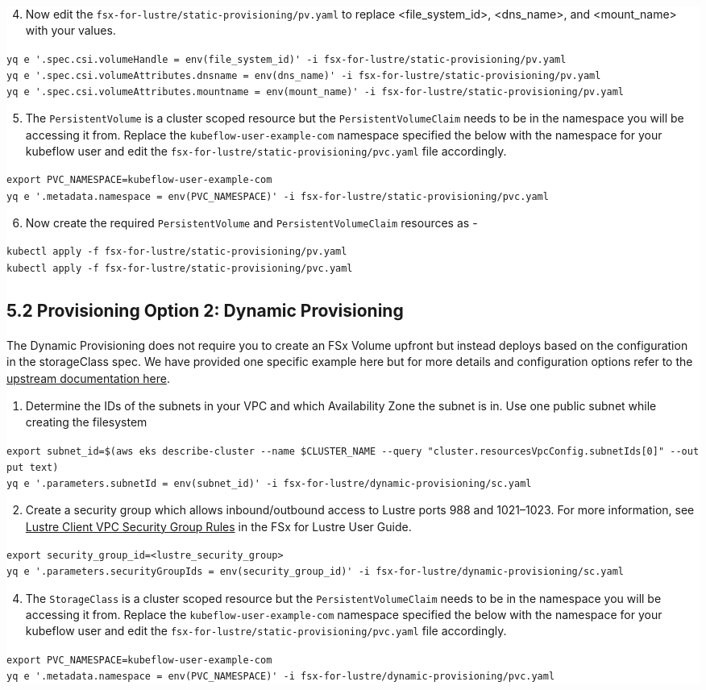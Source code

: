 4. Now edit the `fsx-for-lustre/static-provisioning/pv.yaml` to replace <file_system_id>, <dns_name>, and <mount_name> with your values.
```
yq e '.spec.csi.volumeHandle = env(file_system_id)' -i fsx-for-lustre/static-provisioning/pv.yaml
yq e '.spec.csi.volumeAttributes.dnsname = env(dns_name)' -i fsx-for-lustre/static-provisioning/pv.yaml
yq e '.spec.csi.volumeAttributes.mountname = env(mount_name)' -i fsx-for-lustre/static-provisioning/pv.yaml
```

5. The `PersistentVolume` is a cluster scoped resource but the `PersistentVolumeClaim` needs to be in the namespace you will be accessing it from. Replace the `kubeflow-user-example-com` namespace specified the below with the namespace for your kubeflow user and edit the `fsx-for-lustre/static-provisioning/pvc.yaml` file accordingly. 
```
export PVC_NAMESPACE=kubeflow-user-example-com
yq e '.metadata.namespace = env(PVC_NAMESPACE)' -i fsx-for-lustre/static-provisioning/pvc.yaml
```

6. Now create the required `PersistentVolume` and `PersistentVolumeClaim` resources as -
```
kubectl apply -f fsx-for-lustre/static-provisioning/pv.yaml
kubectl apply -f fsx-for-lustre/static-provisioning/pvc.yaml
```

## 5.2 Provisioning Option 2: Dynamic Provisioning
The Dynamic Provisioning does not require you to create an FSx Volume upfront but instead deploys based on the configuration in the storageClass spec. We have provided one specific example here but for more details and configuration options refer to the [upstream documentation here](https://github.com/kubernetes-sigs/aws-fsx-csi-driver/tree/master/examples/kubernetes/dynamic_provisioning).

1. Determine the IDs of the subnets in your VPC and which Availability Zone the subnet is in. Use one public subnet while creating the filesystem
```
export subnet_id=$(aws eks describe-cluster --name $CLUSTER_NAME --query "cluster.resourcesVpcConfig.subnetIds[0]" --output text)
yq e '.parameters.subnetId = env(subnet_id)' -i fsx-for-lustre/dynamic-provisioning/sc.yaml
```

2. Create a security group which allows inbound/outbound access to Lustre ports 988 and 1021–1023. For more information, see [Lustre Client VPC Security Group Rules](https://docs.aws.amazon.com/fsx/latest/LustreGuide/limit-access-security-groups.html#lustre-client-inbound-outbound-rules) in the FSx for Lustre User Guide.
```
export security_group_id=<lustre_security_group>
yq e '.parameters.securityGroupIds = env(security_group_id)' -i fsx-for-lustre/dynamic-provisioning/sc.yaml
```

4. The `StorageClass` is a cluster scoped resource but the `PersistentVolumeClaim` needs to be in the namespace you will be accessing it from. Replace the `kubeflow-user-example-com` namespace specified the below with the namespace for your kubeflow user and edit the `fsx-for-lustre/static-provisioning/pvc.yaml` file accordingly. 
```
export PVC_NAMESPACE=kubeflow-user-example-com
yq e '.metadata.namespace = env(PVC_NAMESPACE)' -i fsx-for-lustre/dynamic-provisioning/pvc.yaml
```
